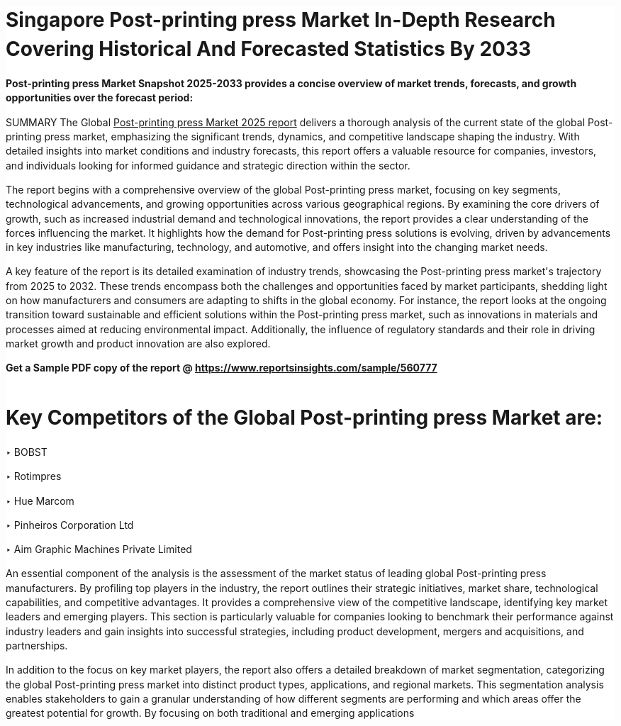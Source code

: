 #  Singapore Post-printing press Market In-Depth Research Covering Historical And Forecasted Statistics By 2033

<strong>Post-printing press Market Snapshot 2025-2033 provides a concise overview of market trends, forecasts, and growth opportunities over the forecast period:</strong>

SUMMARY The Global <a href=https://www.reportsinsights.com/sample/560777>Post-printing press Market 2025 report</a> delivers a thorough analysis of the current state of the global Post-printing press market, emphasizing the significant trends, dynamics, and competitive landscape shaping the industry. With detailed insights into market conditions and industry forecasts, this report offers a valuable resource for companies, investors, and individuals looking for informed guidance and strategic direction within the sector.

The report begins with a comprehensive overview of the global Post-printing press market, focusing on key segments, technological advancements, and growing opportunities across various geographical regions. By examining the core drivers of growth, such as increased industrial demand and technological innovations, the report provides a clear understanding of the forces influencing the market. It highlights how the demand for Post-printing press solutions is evolving, driven by advancements in key industries like manufacturing, technology, and automotive, and offers insight into the changing market needs.

A key feature of the report is its detailed examination of industry trends, showcasing the Post-printing press market's trajectory from 2025 to 2032. These trends encompass both the challenges and opportunities faced by market participants, shedding light on how manufacturers and consumers are adapting to shifts in the global economy. For instance, the report looks at the ongoing transition toward sustainable and efficient solutions within the Post-printing press market, such as innovations in materials and processes aimed at reducing environmental impact. Additionally, the influence of regulatory standards and their role in driving market growth and product innovation are also explored.

<strong>Get a Sample PDF copy of the report @ <a href=https://www.reportsinsights.com/sample/560777>https://www.reportsinsights.com/sample/560777</a></strong>

# <strong>Key Competitors of the Global Post-printing press Market are:</strong>

‣ BOBST

‣ Rotimpres

‣ Hue Marcom

‣ Pinheiros Corporation Ltd

‣ Aim Graphic Machines Private Limited

An essential component of the analysis is the assessment of the market status of leading global Post-printing press manufacturers. By profiling top players in the industry, the report outlines their strategic initiatives, market share, technological capabilities, and competitive advantages. It provides a comprehensive view of the competitive landscape, identifying key market leaders and emerging players. This section is particularly valuable for companies looking to benchmark their performance against industry leaders and gain insights into successful strategies, including product development, mergers and acquisitions, and partnerships.

In addition to the focus on key market players, the report also offers a detailed breakdown of market segmentation, categorizing the global Post-printing press market into distinct product types, applications, and regional markets. This segmentation analysis enables stakeholders to gain a granular understanding of how different segments are performing and which areas offer the greatest potential for growth. By focusing on both traditional and emerging applications
